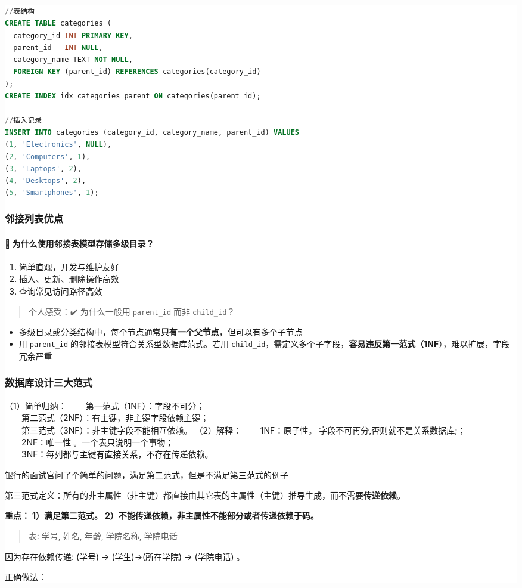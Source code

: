 
```sql
//表结构
CREATE TABLE categories (
  category_id INT PRIMARY KEY,
  parent_id   INT NULL,
  category_name TEXT NOT NULL,
  FOREIGN KEY (parent_id) REFERENCES categories(category_id)
);
CREATE INDEX idx_categories_parent ON categories(parent_id);

//插入记录
INSERT INTO categories (category_id, category_name, parent_id) VALUES
(1, 'Electronics', NULL),
(2, 'Computers', 1),
(3, 'Laptops', 2),
(4, 'Desktops', 2),
(5, 'Smartphones', 1);

```
### 邻接列表优点
#### 📌 为什么使用邻接表模型存储多级目录？

1. 简单直观，开发与维护友好
2. 插入、更新、删除操作高效
3. 查询常见访问路径高效

>个人感受：✔️ 为什么一般用 `parent_id` 而非 `child_id`？
- 多级目录或分类结构中，每个节点通常**只有一个父节点**，但可以有多个子节点
- 用 `parent_id` 的邻接表模型符合关系型数据库范式。若用 `child_id`，需定义多个子字段，**容易违反第一范式（1NF**），难以扩展，字段冗余严重
### 数据库设计三大范式


（1）简单归纳：
　　第一范式（1NF）：字段不可分；  
　　第二范式（2NF）：有主键，非主键字段依赖主键；  
　　第三范式（3NF）：非主键字段不能相互依赖。
（2）解释：
　　1NF：原子性。 字段不可再分,否则就不是关系数据库;；  
　　2NF：唯一性 。一个表只说明一个事物；  
　　3NF：每列都与主键有直接关系，不存在传递依赖。

银行的面试官问了个简单的问题，满足第二范式，但是不满足第三范式的例子

第三范式定义：所有的非主属性（非主键）都直接由其它表的主属性（主键）推导生成，而不需要**传递依赖**。  

**重点：**
**1）满足第二范式。**
**2）不能传递依赖，非主属性不能部分或者传递依赖于码。**

> 表: 学号, 姓名, 年龄, 学院名称, 学院电话

因为存在依赖传递: (学号) → (学生)→(所在学院) → (学院电话) 。

正确做法：
